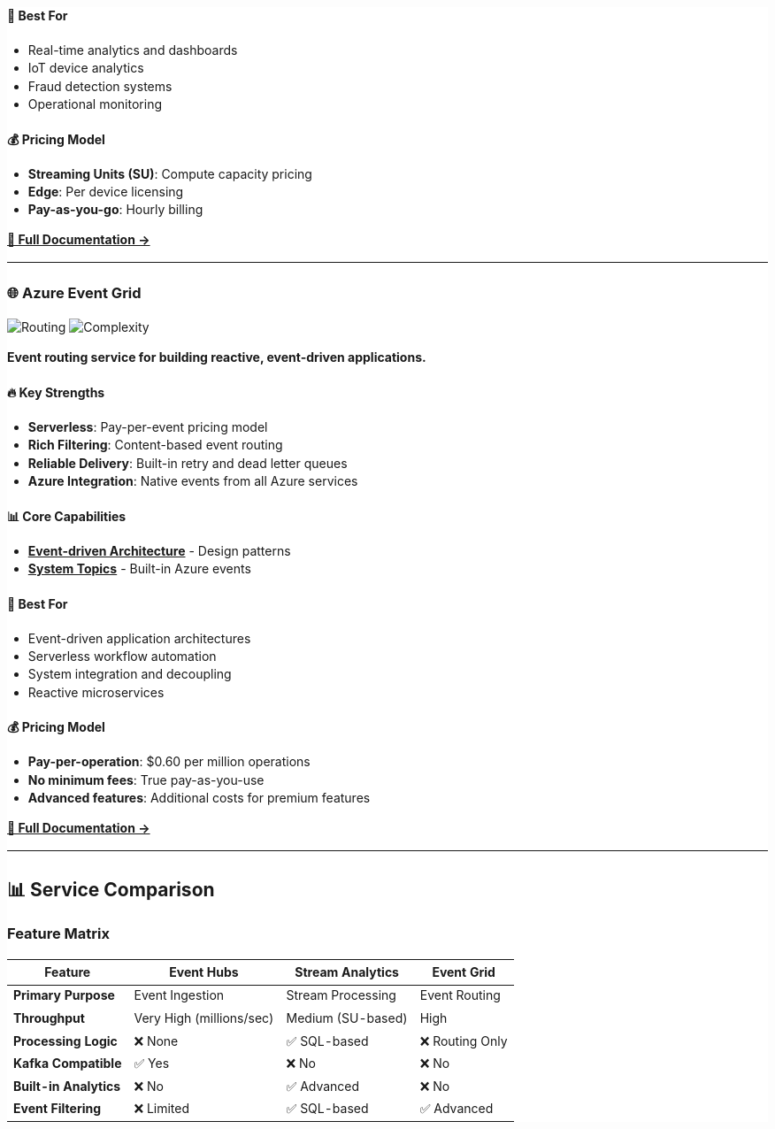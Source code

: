 #### 🎯 Best For
- Real-time analytics and dashboards
- IoT device analytics
- Fraud detection systems
- Operational monitoring

#### 💰 Pricing Model
- **Streaming Units (SU)**: Compute capacity pricing
- **Edge**: Per device licensing
- **Pay-as-you-go**: Hourly billing

**[📖 Full Documentation →](azure-stream-analytics/README.md)**

---

### 🌐 Azure Event Grid
![Routing](https://img.shields.io/badge/Type-Routing-lightblue?style=flat-square)
![Complexity](https://img.shields.io/badge/Complexity-Basic-green?style=flat-square)

**Event routing service for building reactive, event-driven applications.**

#### 🔥 Key Strengths
- **Serverless**: Pay-per-event pricing model
- **Rich Filtering**: Content-based event routing
- **Reliable Delivery**: Built-in retry and dead letter queues
- **Azure Integration**: Native events from all Azure services

#### 📊 Core Capabilities
- **[Event-driven Architecture](azure-event-grid/event-driven-architecture.md)** - Design patterns
- **[System Topics](azure-event-grid/system-topics.md)** - Built-in Azure events

#### 🎯 Best For
- Event-driven application architectures
- Serverless workflow automation
- System integration and decoupling
- Reactive microservices

#### 💰 Pricing Model
- **Pay-per-operation**: $0.60 per million operations
- **No minimum fees**: True pay-as-you-use
- **Advanced features**: Additional costs for premium features

**[📖 Full Documentation →](azure-event-grid/README.md)**

---

## 📊 Service Comparison

### Feature Matrix

| Feature | Event Hubs | Stream Analytics | Event Grid |
|---------|------------|-----------------|------------|
| **Primary Purpose** | Event Ingestion | Stream Processing | Event Routing |
| **Throughput** | Very High (millions/sec) | Medium (SU-based) | High |
| **Processing Logic** | ❌ None | ✅ SQL-based | ❌ Routing Only |
| **Kafka Compatible** | ✅ Yes | ❌ No | ❌ No |
| **Built-in Analytics** | ❌ No | ✅ Advanced | ❌ No |
| **Event Filtering** | ❌ Limited | ✅ SQL-based | ✅ Advanced |